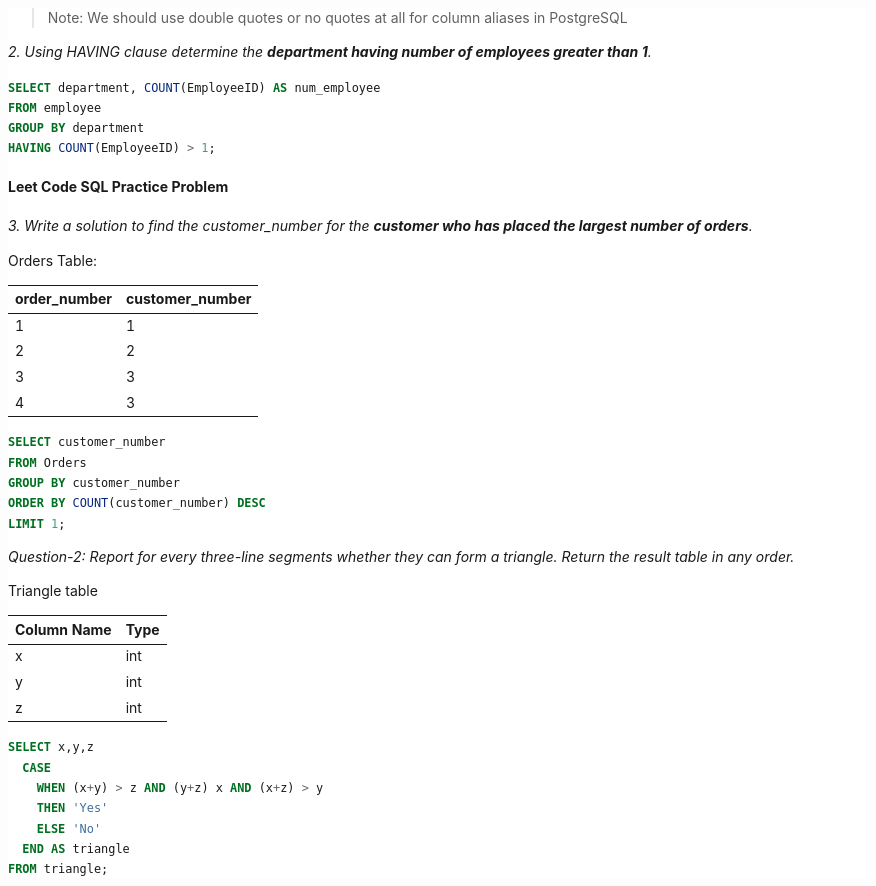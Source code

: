 > Note: We should use double quotes or no quotes at all for column aliases in PostgreSQL

_2. Using HAVING clause determine the **department having number of employees greater than 1**._

```sql
SELECT department, COUNT(EmployeeID) AS num_employee
FROM employee
GROUP BY department
HAVING COUNT(EmployeeID) > 1;
```

#### Leet Code SQL Practice Problem

_3. Write a solution to find the customer_number for the **customer who has placed the largest number of orders**._

Orders Table:


| order_number | customer_number |
| -------------|-----------------|
| 1            | 1               |
| 2            | 2               |
| 3            | 3               |
| 4            | 3               |



```SQL
SELECT customer_number 
FROM Orders 
GROUP BY customer_number 
ORDER BY COUNT(customer_number) DESC 
LIMIT 1;
```

_Question-2: Report for every three-line segments whether they can form a triangle. Return the result table in any order._

Triangle table

| Column Name | Type |
|-------------|------|
| x           | int  |
| y           | int  |
| z           | int  |


```sql
SELECT x,y,z
  CASE
    WHEN (x+y) > z AND (y+z) x AND (x+z) > y 
    THEN 'Yes'
    ELSE 'No'
  END AS triangle
FROM triangle;
```
